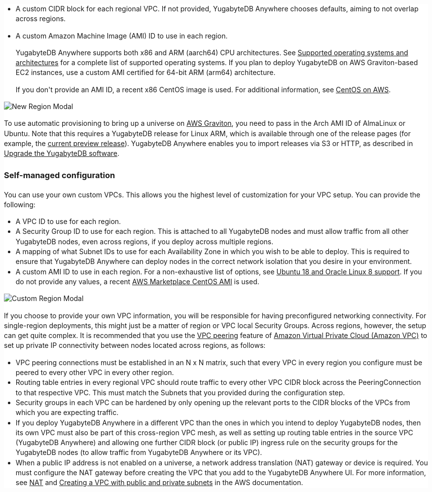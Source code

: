 - A custom CIDR block for each regional VPC. If not provided, YugabyteDB Anywhere chooses defaults, aiming to not overlap across regions.

- A custom Amazon Machine Image (AMI) ID to use in each region.

  YugabyteDB Anywhere supports both x86 and ARM (aarch64) CPU architectures. See [Supported operating systems and architectures](../../supported-os-and-arch/) for a complete list of supported operating systems. If you plan to deploy YugabyteDB on AWS Graviton-based EC2 instances, use a custom AMI certified for 64-bit ARM (arm64) architecture.

  If you don't provide an AMI ID, a recent x86 CentOS image is used. For additional information, see [CentOS on AWS](https://wiki.centos.org/Cloud/AWS).

![New Region Modal](/images/ee/aws-setup/aws_new_region.png)

To use automatic provisioning to bring up a universe on [AWS Graviton](https://aws.amazon.com/ec2/graviton/), you need to pass in the Arch AMI ID of AlmaLinux or Ubuntu. Note that this requires a YugabyteDB release for Linux ARM, which is available through one of the release pages (for example, the [current preview release](/preview/releases/release-notes/preview-release/)). YugabyteDB Anywhere enables you to import releases via S3 or HTTP, as described in [Upgrade the YugabyteDB software](../../../manage-deployments/upgrade-software/).

### Self-managed configuration

You can use your own custom VPCs. This allows you the highest level of customization for your VPC setup. You can provide the following:

- A VPC ID to use for each region.
- A Security Group ID to use for each region. This is attached to all YugabyteDB nodes and must allow traffic from all other YugabyteDB nodes, even across regions, if you deploy across multiple regions.
- A mapping of what Subnet IDs to use for each Availability Zone in which you wish to be able to deploy. This is required to ensure that YugabyteDB Anywhere can deploy nodes in the correct network isolation that you desire in your environment.
- A custom AMI ID to use in each region. For a non-exhaustive list of options, see [Ubuntu 18 and Oracle Linux 8 support](#ubuntu-18-and-oracle-linux-8-support). If you do not provide any values, a recent [AWS Marketplace CentOS AMI](https://wiki.centos.org/Cloud/AWS) is used.

![Custom Region Modal](/images/ee/aws-setup/aws_custom_region.png)

If you choose to provide your own VPC information, you will be responsible for having preconfigured networking connectivity. For single-region deployments, this might just be a matter of region or VPC local Security Groups. Across regions, however, the setup can get quite complex. It is recommended that you use the [VPC peering](https://docs.aws.amazon.com/vpc/latest/peering/working-with-vpc-peering.html) feature of [Amazon Virtual Private Cloud (Amazon VPC)](https://docs.aws.amazon.com/vpc/latest/userguide/what-is-amazon-vpc.html) to set up private IP connectivity between nodes located across regions, as follows:

- VPC peering connections must be established in an N x N matrix, such that every VPC in every region you configure must be peered to every other VPC in every other region.
- Routing table entries in every regional VPC should route traffic to every other VPC CIDR block across the PeeringConnection to that respective VPC. This must match the Subnets that you provided during the configuration step.
- Security groups in each VPC can be hardened by only opening up the relevant ports to the CIDR blocks of the VPCs from which you are expecting traffic.
- If you deploy YugabyteDB Anywhere in a different VPC than the ones in which you intend to deploy YugabyteDB nodes, then its own VPC must also be part of this cross-region VPC mesh, as well as setting up routing table entries in the source VPC (YugabyteDB Anywhere) and allowing one further CIDR block (or public IP) ingress rule on the security groups for the YugabyteDB nodes (to allow traffic from YugabyteDB Anywhere or its VPC).
- When a public IP address is not enabled on a universe, a network address translation (NAT) gateway or device is required. You must configure the NAT gateway before creating the VPC that you add to the YugabyteDB Anywhere UI. For more information, see [NAT](https://docs.aws.amazon.com/vpc/latest/userguide/vpc-nat.html) and [Creating a VPC with public and private subnets](https://docs.aws.amazon.com/AmazonECS/latest/developerguide/create-public-private-vpc.html) in the AWS documentation.
